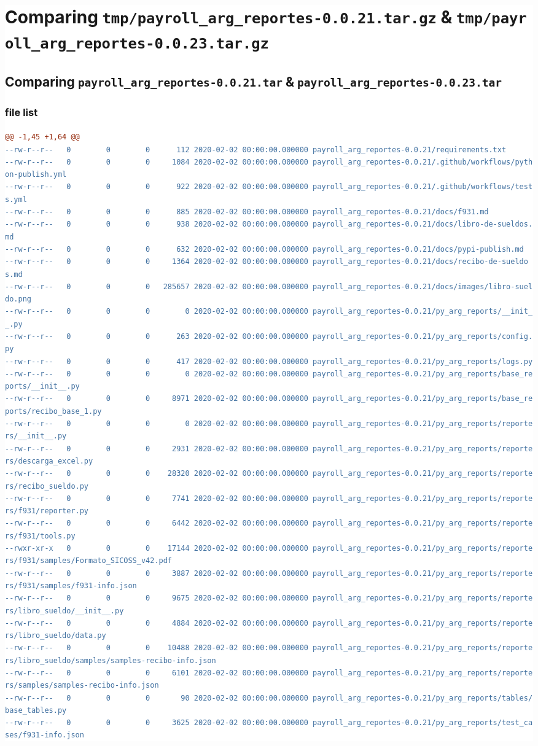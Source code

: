 # Comparing `tmp/payroll_arg_reportes-0.0.21.tar.gz` & `tmp/payroll_arg_reportes-0.0.23.tar.gz`

## Comparing `payroll_arg_reportes-0.0.21.tar` & `payroll_arg_reportes-0.0.23.tar`

### file list

```diff
@@ -1,45 +1,64 @@
--rw-r--r--   0        0        0      112 2020-02-02 00:00:00.000000 payroll_arg_reportes-0.0.21/requirements.txt
--rw-r--r--   0        0        0     1084 2020-02-02 00:00:00.000000 payroll_arg_reportes-0.0.21/.github/workflows/python-publish.yml
--rw-r--r--   0        0        0      922 2020-02-02 00:00:00.000000 payroll_arg_reportes-0.0.21/.github/workflows/tests.yml
--rw-r--r--   0        0        0      885 2020-02-02 00:00:00.000000 payroll_arg_reportes-0.0.21/docs/f931.md
--rw-r--r--   0        0        0      938 2020-02-02 00:00:00.000000 payroll_arg_reportes-0.0.21/docs/libro-de-sueldos.md
--rw-r--r--   0        0        0      632 2020-02-02 00:00:00.000000 payroll_arg_reportes-0.0.21/docs/pypi-publish.md
--rw-r--r--   0        0        0     1364 2020-02-02 00:00:00.000000 payroll_arg_reportes-0.0.21/docs/recibo-de-sueldos.md
--rw-r--r--   0        0        0   285657 2020-02-02 00:00:00.000000 payroll_arg_reportes-0.0.21/docs/images/libro-sueldo.png
--rw-r--r--   0        0        0        0 2020-02-02 00:00:00.000000 payroll_arg_reportes-0.0.21/py_arg_reports/__init__.py
--rw-r--r--   0        0        0      263 2020-02-02 00:00:00.000000 payroll_arg_reportes-0.0.21/py_arg_reports/config.py
--rw-r--r--   0        0        0      417 2020-02-02 00:00:00.000000 payroll_arg_reportes-0.0.21/py_arg_reports/logs.py
--rw-r--r--   0        0        0        0 2020-02-02 00:00:00.000000 payroll_arg_reportes-0.0.21/py_arg_reports/base_reports/__init__.py
--rw-r--r--   0        0        0     8971 2020-02-02 00:00:00.000000 payroll_arg_reportes-0.0.21/py_arg_reports/base_reports/recibo_base_1.py
--rw-r--r--   0        0        0        0 2020-02-02 00:00:00.000000 payroll_arg_reportes-0.0.21/py_arg_reports/reporters/__init__.py
--rw-r--r--   0        0        0     2931 2020-02-02 00:00:00.000000 payroll_arg_reportes-0.0.21/py_arg_reports/reporters/descarga_excel.py
--rw-r--r--   0        0        0    28320 2020-02-02 00:00:00.000000 payroll_arg_reportes-0.0.21/py_arg_reports/reporters/recibo_sueldo.py
--rw-r--r--   0        0        0     7741 2020-02-02 00:00:00.000000 payroll_arg_reportes-0.0.21/py_arg_reports/reporters/f931/reporter.py
--rw-r--r--   0        0        0     6442 2020-02-02 00:00:00.000000 payroll_arg_reportes-0.0.21/py_arg_reports/reporters/f931/tools.py
--rwxr-xr-x   0        0        0    17144 2020-02-02 00:00:00.000000 payroll_arg_reportes-0.0.21/py_arg_reports/reporters/f931/samples/Formato_SICOSS_v42.pdf
--rw-r--r--   0        0        0     3887 2020-02-02 00:00:00.000000 payroll_arg_reportes-0.0.21/py_arg_reports/reporters/f931/samples/f931-info.json
--rw-r--r--   0        0        0     9675 2020-02-02 00:00:00.000000 payroll_arg_reportes-0.0.21/py_arg_reports/reporters/libro_sueldo/__init__.py
--rw-r--r--   0        0        0     4884 2020-02-02 00:00:00.000000 payroll_arg_reportes-0.0.21/py_arg_reports/reporters/libro_sueldo/data.py
--rw-r--r--   0        0        0    10488 2020-02-02 00:00:00.000000 payroll_arg_reportes-0.0.21/py_arg_reports/reporters/libro_sueldo/samples/samples-recibo-info.json
--rw-r--r--   0        0        0     6101 2020-02-02 00:00:00.000000 payroll_arg_reportes-0.0.21/py_arg_reports/reporters/samples/samples-recibo-info.json
--rw-r--r--   0        0        0       90 2020-02-02 00:00:00.000000 payroll_arg_reportes-0.0.21/py_arg_reports/tables/base_tables.py
--rw-r--r--   0        0        0     3625 2020-02-02 00:00:00.000000 payroll_arg_reportes-0.0.21/py_arg_reports/test_cases/f931-info.json
```